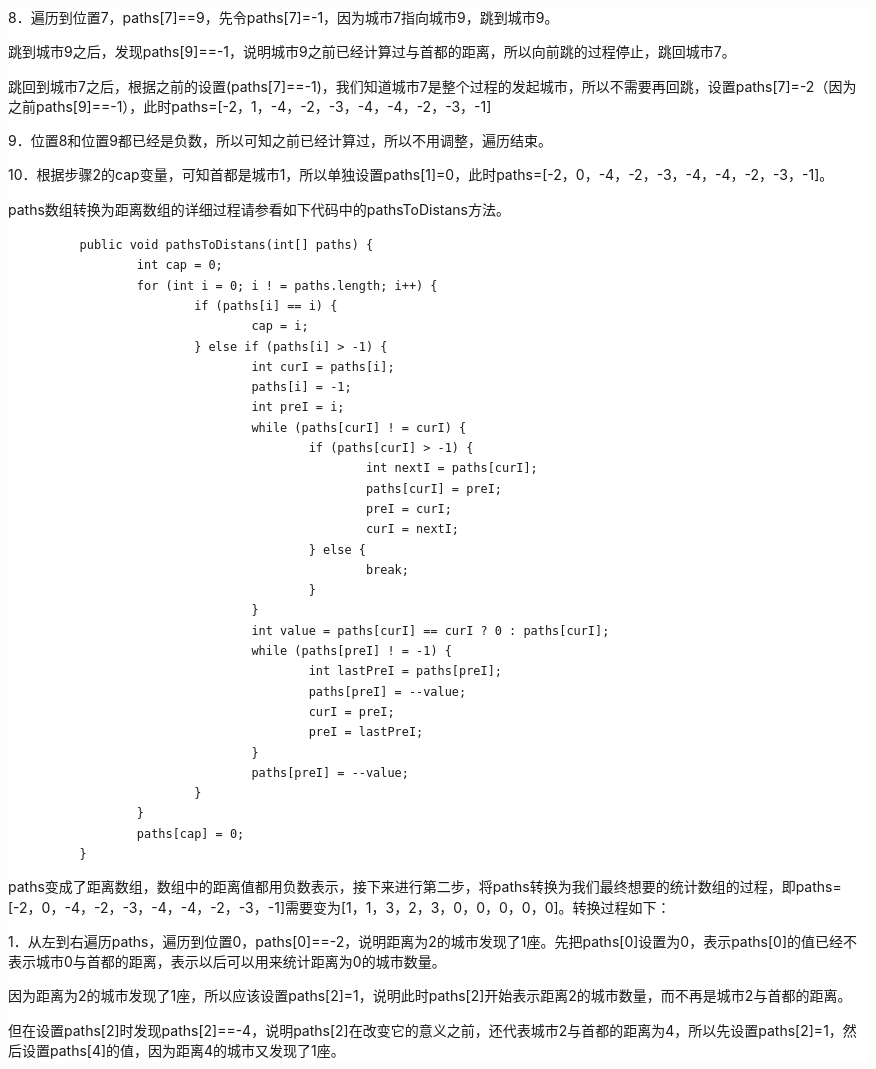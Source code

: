 8．遍历到位置7，paths[7]==9，先令paths[7]=-1，因为城市7指向城市9，跳到城市9。

跳到城市9之后，发现paths[9]==-1，说明城市9之前已经计算过与首都的距离，所以向前跳的过程停止，跳回城市7。

跳回到城市7之后，根据之前的设置(paths[7]==-1)，我们知道城市7是整个过程的发起城市，所以不需要再回跳，设置paths[7]=-2（因为之前paths[9]==-1），此时paths=[-2，1，-4，-2，-3，-4，-4，-2，-3，-1]

9．位置8和位置9都已经是负数，所以可知之前已经计算过，所以不用调整，遍历结束。

10．根据步骤2的cap变量，可知首都是城市1，所以单独设置paths[1]=0，此时paths=[-2，0，-4，-2，-3，-4，-4，-2，-3，-1]。

paths数组转换为距离数组的详细过程请参看如下代码中的pathsToDistans方法。

```
          public void pathsToDistans(int[] paths) {
                  int cap = 0;
                  for (int i = 0; i ! = paths.length; i++) {
                          if (paths[i] == i) {
                                  cap = i;
                          } else if (paths[i] > -1) {
                                  int curI = paths[i];
                                  paths[i] = -1;
                                  int preI = i;
                                  while (paths[curI] ! = curI) {
                                          if (paths[curI] > -1) {
                                                  int nextI = paths[curI];
                                                  paths[curI] = preI;
                                                  preI = curI;
                                                  curI = nextI;
                                          } else {
                                                  break;
                                          }
                                  }
                                  int value = paths[curI] == curI ? 0 : paths[curI];
                                  while (paths[preI] ! = -1) {
                                          int lastPreI = paths[preI];
                                          paths[preI] = --value;
                                          curI = preI;
                                          preI = lastPreI;
                                  }
                                  paths[preI] = --value;
                          }
                  }
                  paths[cap] = 0;
          }
```

paths变成了距离数组，数组中的距离值都用负数表示，接下来进行第二步，将paths转换为我们最终想要的统计数组的过程，即paths=[-2，0，-4，-2，-3，-4，-4，-2，-3，-1]需要变为[1，1，3，2，3，0，0，0，0，0]。转换过程如下：

1．从左到右遍历paths，遍历到位置0，paths[0]==-2，说明距离为2的城市发现了1座。先把paths[0]设置为0，表示paths[0]的值已经不表示城市0与首都的距离，表示以后可以用来统计距离为0的城市数量。

因为距离为2的城市发现了1座，所以应该设置paths[2]=1，说明此时paths[2]开始表示距离2的城市数量，而不再是城市2与首都的距离。

但在设置paths[2]时发现paths[2]==-4，说明paths[2]在改变它的意义之前，还代表城市2与首都的距离为4，所以先设置paths[2]=1，然后设置paths[4]的值，因为距离4的城市又发现了1座。
